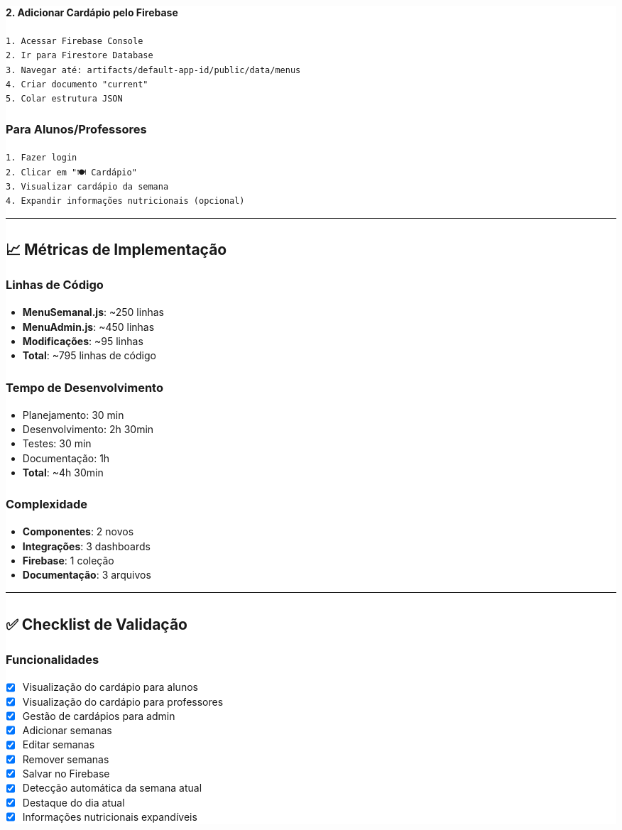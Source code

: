 #### 2. Adicionar Cardápio pelo Firebase
```
1. Acessar Firebase Console
2. Ir para Firestore Database
3. Navegar até: artifacts/default-app-id/public/data/menus
4. Criar documento "current"
5. Colar estrutura JSON
```

### Para Alunos/Professores

```
1. Fazer login
2. Clicar em "🍽️ Cardápio"
3. Visualizar cardápio da semana
4. Expandir informações nutricionais (opcional)
```

---

## 📈 Métricas de Implementação

### Linhas de Código
- **MenuSemanal.js**: ~250 linhas
- **MenuAdmin.js**: ~450 linhas
- **Modificações**: ~95 linhas
- **Total**: ~795 linhas de código

### Tempo de Desenvolvimento
- Planejamento: 30 min
- Desenvolvimento: 2h 30min
- Testes: 30 min
- Documentação: 1h
- **Total**: ~4h 30min

### Complexidade
- **Componentes**: 2 novos
- **Integrações**: 3 dashboards
- **Firebase**: 1 coleção
- **Documentação**: 3 arquivos

---

## ✅ Checklist de Validação

### Funcionalidades
- [x] Visualização do cardápio para alunos
- [x] Visualização do cardápio para professores
- [x] Gestão de cardápios para admin
- [x] Adicionar semanas
- [x] Editar semanas
- [x] Remover semanas
- [x] Salvar no Firebase
- [x] Detecção automática da semana atual
- [x] Destaque do dia atual
- [x] Informações nutricionais expandíveis
